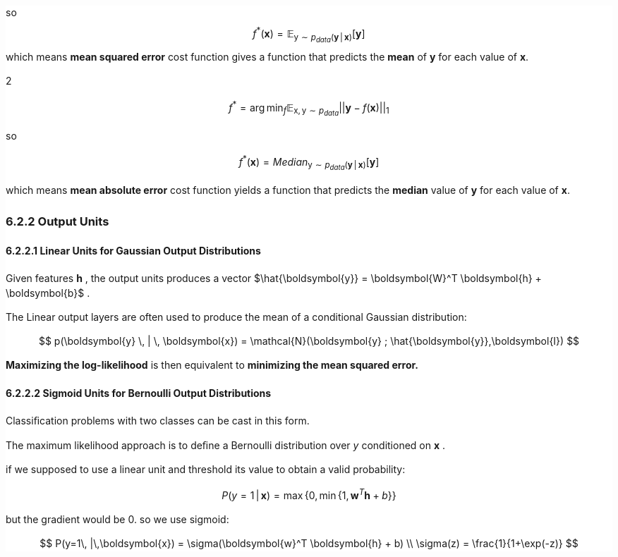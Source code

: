 so
$$
f^*(\boldsymbol{x}) = \mathbb{E}_{\mathsf{y} \sim p_{data}(\boldsymbol{y}\,|\,\boldsymbol{x})}[\boldsymbol{y}]
$$
which means **mean squared error** cost function gives a function that predicts the **mean** of $\boldsymbol{y}$ for each value of $\boldsymbol{x}$.

2

$$
f^* = \arg \min_f \mathbb{E}_{\mathsf{x,y} \sim p_{data} }||\boldsymbol{y} -f(\boldsymbol{x})||_1
$$

so

$$
f^*(\boldsymbol{x}) = Median_{\mathsf{y} \sim p_{data}(\boldsymbol{y}\,|\,\boldsymbol{x})}[\boldsymbol{y}]
$$

which means **mean absolute error** cost function yields a function that predicts the **median** value of $\boldsymbol{y}$ for each value of $\boldsymbol{x}$.

### 6.2.2 Output Units

#### 6.2.2.1 Linear Units for Gaussian Output Distributions

Given features $\boldsymbol{h}$ , the output units produces a vector $\hat{\boldsymbol{y}} = \boldsymbol{W}^T \boldsymbol{h} + \boldsymbol{b}$ .

The Linear output layers are often used to produce the mean of a conditional Gaussian distribution:

$$
p(\boldsymbol{y} \, | \, \boldsymbol{x}) = \mathcal{N}(\boldsymbol{y} ; \hat{\boldsymbol{y}},\boldsymbol{I})
$$

**Maximizing the log-likelihood** is then equivalent to **minimizing the mean squared error.**

#### 6.2.2.2 Sigmoid Units for Bernoulli Output Distributions

Classiﬁcation problems with two classes can be cast in this form.

The maximum likelihood approach is to deﬁne a Bernoulli distribution over $y$ conditioned on $\boldsymbol{x}$ .

if we supposed to use a linear unit and threshold its value to obtain a valid probability: 

$$
P(y=1 \,|\, \boldsymbol{x}) = \max \left\{ 0, \min\left\{ 1, \boldsymbol{w}^T \boldsymbol{h} + b \right\}  \right\}
$$

but the gradient would be 0. so we use sigmoid:

$$
P(y=1\, |\,\boldsymbol{x}) = \sigma(\boldsymbol{w}^T \boldsymbol{h} + b) \\
\sigma(z) = \frac{1}{1+\exp(-z)}
$$
